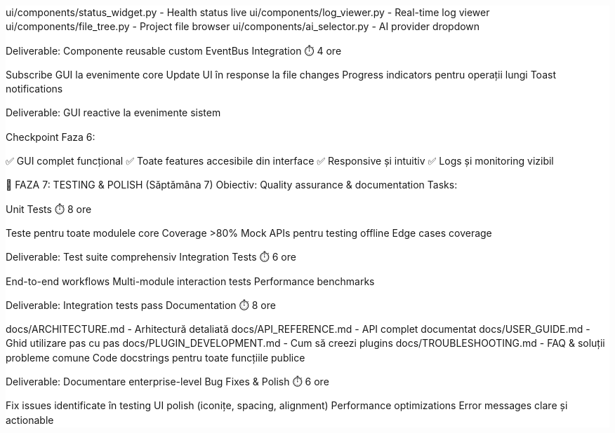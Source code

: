  ui/components/status_widget.py - Health status live
 ui/components/log_viewer.py - Real-time log viewer
 ui/components/file_tree.py - Project file browser
 ui/components/ai_selector.py - AI provider dropdown

Deliverable: Componente reusable custom
EventBus Integration ⏱️ 4 ore

 Subscribe GUI la evenimente core
 Update UI în response la file changes
 Progress indicators pentru operații lungi
 Toast notifications

Deliverable: GUI reactive la evenimente sistem

Checkpoint Faza 6:

✅ GUI complet funcțional
✅ Toate features accesibile din interface
✅ Responsive și intuitiv
✅ Logs și monitoring vizibil


📍 FAZA 7: TESTING & POLISH (Săptămâna 7)
Obiectiv: Quality assurance & documentation
Tasks:

Unit Tests ⏱️ 8 ore

 Teste pentru toate modulele core
 Coverage >80%
 Mock APIs pentru testing offline
 Edge cases coverage

Deliverable: Test suite comprehensiv
Integration Tests ⏱️ 6 ore

 End-to-end workflows
 Multi-module interaction tests
 Performance benchmarks

Deliverable: Integration tests pass
Documentation ⏱️ 8 ore

 docs/ARCHITECTURE.md - Arhitectură detaliată
 docs/API_REFERENCE.md - API complet documentat
 docs/USER_GUIDE.md - Ghid utilizare pas cu pas
 docs/PLUGIN_DEVELOPMENT.md - Cum să creezi plugins
 docs/TROUBLESHOOTING.md - FAQ & soluții probleme comune
 Code docstrings pentru toate funcțiile publice

Deliverable: Documentare enterprise-level
Bug Fixes & Polish ⏱️ 6 ore

 Fix issues identificate în testing
 UI polish (iconițe, spacing, alignment)
 Performance optimizations
 Error messages clare și actionable

